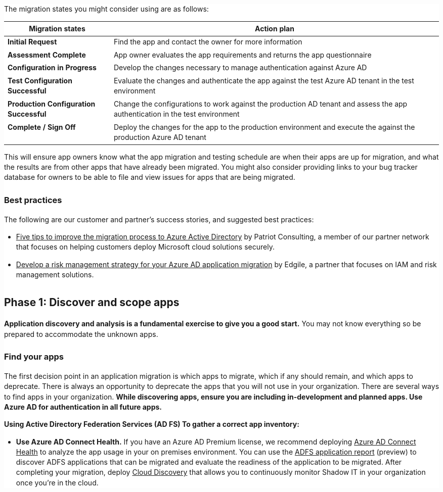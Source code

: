 The migration states you might consider using are as follows:

| Migration states       | Action plan                                   |
| ---------------------- | --------------------------------------------- |
| **Initial Request** | Find the app and contact the owner for more information |
| **Assessment Complete** | App owner evaluates the app requirements and returns the app questionnaire</td>
| **Configuration in Progress** | Develop the changes necessary to manage authentication against Azure AD |
| **Test Configuration Successful** | Evaluate the changes and authenticate the app against the test Azure AD tenant in the test environment |
| **Production Configuration Successful** | Change the configurations to work against the production AD tenant and assess the app authentication in the test environment |
| **Complete / Sign Off** | Deploy the changes for the app to the production environment and execute the against the production Azure AD tenant |

This will ensure app owners know what the app migration and testing schedule are when their apps are up for migration, and what the results are from other apps that have already been migrated. You might also consider providing links to your bug tracker database for owners to be able to file and view issues for apps that are being migrated.

### Best practices

The following are our customer and partner’s success stories, and suggested best practices:

- [Five tips to improve the migration process to Azure Active Directory](https://techcommunity.microsoft.com/t5/Azure-Active-Directory-Identity/Five-tips-to-improve-the-migration-process-to-Azure-Active/ba-p/445364) by Patriot Consulting, a member of our partner network that focuses on helping customers deploy Microsoft cloud solutions securely.

- [Develop a risk management strategy for your Azure AD application migration](https://techcommunity.microsoft.com/t5/Azure-Active-Directory-Identity/Develop-a-risk-management-strategy-for-your-Azure-AD-application/ba-p/566488) by Edgile, a partner that focuses on IAM and risk management solutions.

## Phase 1: Discover and scope apps

**Application discovery and analysis is a fundamental exercise to give you a good start.** You may not know everything so be prepared to accommodate the unknown apps.

### Find your apps

The first decision point in an application migration is which apps to migrate, which if any should remain, and which apps to deprecate. There is always an opportunity to deprecate the apps that you will not use in your organization. There are several ways to find apps in your organization. **While discovering apps, ensure you are including in-development and planned apps. Use Azure AD for authentication in all future apps.**

**Using Active Directory Federation Services (AD FS) To gather a correct app inventory:**

- **Use Azure AD Connect Health.** If you have an Azure AD Premium license, we recommend deploying [Azure AD Connect Health](../hybrid/how-to-connect-health-adfs.md) to analyze the app usage in your on premises environment. You can use the [ADFS application report](./migrate-adfs-application-activity.md) (preview) to discover ADFS applications that can be migrated and evaluate the readiness of the application to be migrated. After completing your migration, deploy [Cloud Discovery](/cloud-app-security/set-up-cloud-discovery) that allows you to continuously monitor Shadow IT in your organization once you’re in the cloud.
